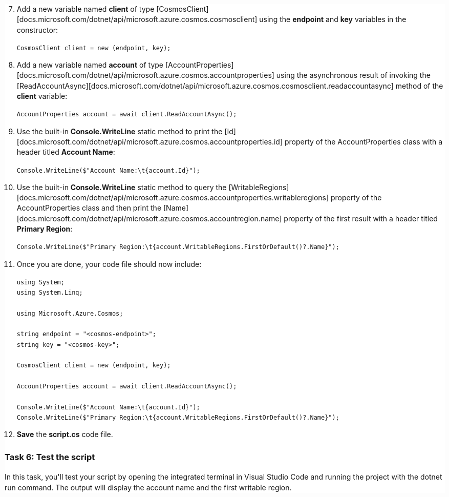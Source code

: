 7. Add a new variable named **client** of type [CosmosClient][docs.microsoft.com/dotnet/api/microsoft.azure.cosmos.cosmosclient] using the **endpoint** and **key** 
   variables in the constructor:
   
   ```
   CosmosClient client = new (endpoint, key);
   ```
8. Add a new variable named **account** of type [AccountProperties][docs.microsoft.com/dotnet/api/microsoft.azure.cosmos.accountproperties] using the asynchronous result 
   of invoking the [ReadAccountAsync][docs.microsoft.com/dotnet/api/microsoft.azure.cosmos.cosmosclient.readaccountasync] method of the **client** variable:
   
   ```
   AccountProperties account = await client.ReadAccountAsync();
   ```
9. Use the built-in **Console.WriteLine** static method to print the [Id][docs.microsoft.com/dotnet/api/microsoft.azure.cosmos.accountproperties.id] property of the 
   AccountProperties class with a header titled **Account Name**:

   ```
   Console.WriteLine($"Account Name:\t{account.Id}");
   ```
   
10. Use the built-in **Console.WriteLine** static method to query the [WritableRegions] 
    [docs.microsoft.com/dotnet/api/microsoft.azure.cosmos.accountproperties.writableregions] property of the AccountProperties class and then print the [Name] 
    [docs.microsoft.com/dotnet/api/microsoft.azure.cosmos.accountregion.name] property of the first result with a header titled **Primary Region**:
    
      ```
      Console.WriteLine($"Primary Region:\t{account.WritableRegions.FirstOrDefault()?.Name}");
      ```     
11. Once you are done, your code file should now include:
   
    ```
    using System;
    using System.Linq;
    
    using Microsoft.Azure.Cosmos;

    string endpoint = "<cosmos-endpoint>";
    string key = "<cosmos-key>";

    CosmosClient client = new (endpoint, key);

    AccountProperties account = await client.ReadAccountAsync();

    Console.WriteLine($"Account Name:\t{account.Id}");
    Console.WriteLine($"Primary Region:\t{account.WritableRegions.FirstOrDefault()?.Name}");
    ```
12. **Save** the **script.cs** code file.

### Task 6: Test the script
In this task, you'll test your script by opening the integrated terminal in Visual Studio Code and running the project with the dotnet run command. The output will display the account name and the first writable region.
